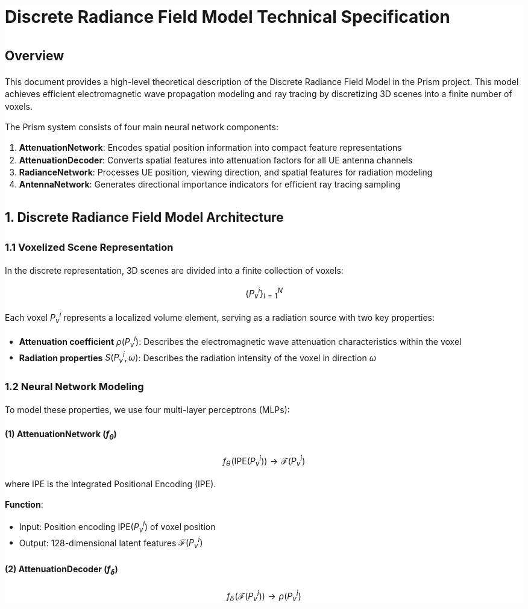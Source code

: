 # Discrete Radiance Field Model Technical Specification

## Overview

This document provides a high-level theoretical description of the Discrete Radiance Field Model in the Prism project. This model achieves efficient electromagnetic wave propagation modeling and ray tracing by discretizing 3D scenes into a finite number of voxels.

The Prism system consists of four main neural network components:
1. **AttenuationNetwork**: Encodes spatial position information into compact feature representations
2. **AttenuationDecoder**: Converts spatial features into attenuation factors for all UE antenna channels
3. **RadianceNetwork**: Processes UE position, viewing direction, and spatial features for radiation modeling
4. **AntennaNetwork**: Generates directional importance indicators for efficient ray tracing sampling

## 1. Discrete Radiance Field Model Architecture

### 1.1 Voxelized Scene Representation

In the discrete representation, 3D scenes are divided into a finite collection of voxels:

```math
\{P_v^i\}_{i=1}^N
```

Each voxel $P_v^i$ represents a localized volume element, serving as a radiation source with two key properties:
- **Attenuation coefficient** $\rho(P_v^i)$: Describes the electromagnetic wave attenuation characteristics within the voxel
- **Radiation properties** $S(P_v^i,\omega)$: Describes the radiation intensity of the voxel in direction $\omega$

### 1.2 Neural Network Modeling

To model these properties, we use four multi-layer perceptrons (MLPs):

#### (1) AttenuationNetwork ($f_\theta$)
```math
f_\theta\!\left(\text{IPE}(P_v^i)\right) \to \mathcal{F}(P_v^i)
```

where IPE is the Integrated Positional Encoding (IPE). 

**Function**:
- Input: Position encoding $\text{IPE}(P_v^i)$ of voxel position
- Output: 128-dimensional latent features $\mathcal{F}(P_v^i)$

#### (2) AttenuationDecoder ($f_\delta$)
```math
f_\delta\!\left(\mathcal{F}(P_v^i)\right) \to \rho(P_v^i)
```
